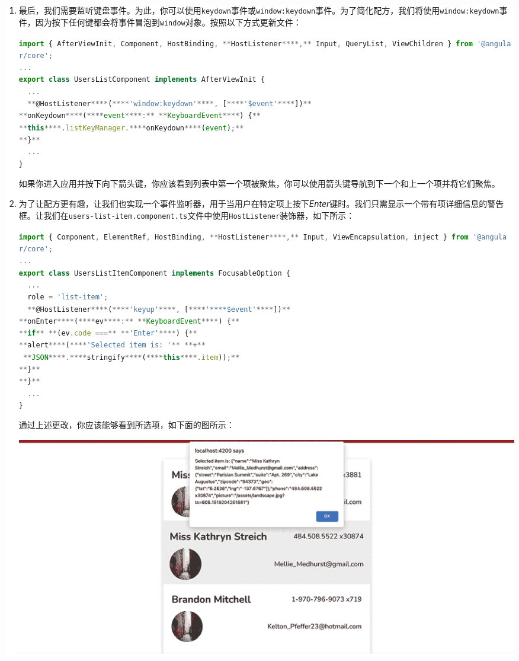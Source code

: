 1.  最后，我们需要监听键盘事件。为此，你可以使用`keydown`事件或`window:keydown`事件。为了简化配方，我们将使用`window:keydown`事件，因为按下任何键都会将事件冒泡到`window`对象。按照以下方式更新文件：

    ```js
    import { AfterViewInit, Component, HostBinding, **HostListener****,** Input, QueryList, ViewChildren } from '@angular/core';
    ...
    export class UsersListComponent implements AfterViewInit {
      ...
      **@HostListener****(****'window:keydown'****, [****'$event'****])**
    **onKeydown****(****event****:** **KeyboardEvent****) {**
    **this****.listKeyManager.****onKeydown****(event);**
    **}**
      ...
    } 
    ```

    如果你进入应用并按下向下箭头键，你应该看到列表中第一个项被聚焦，你可以使用箭头键导航到下一个和上一个项并将它们聚焦。

1.  为了让配方更有趣，让我们也实现一个事件监听器，用于当用户在特定项上按下*Enter*键时。我们只需显示一个带有项详细信息的警告框。让我们在`users-list-item.component.ts`文件中使用`HostListener`装饰器，如下所示：

    ```js
    import { Component, ElementRef, HostBinding, **HostListener****,** Input, ViewEncapsulation, inject } from '@angular/core';
    ...
    export class UsersListItemComponent implements FocusableOption {
      ...
      role = 'list-item';
      **@HostListener****(****'keyup'****, [****'****$event'****])**
    **onEnter****(****ev****:** **KeyboardEvent****) {**
    **if** **(ev.code ===** **'Enter'****) {**
    **alert****(****'Selected item is: '** **+**
     **JSON****.****stringify****(****this****.item));**
    **}**
    **}**
      ...
    } 
    ```

    通过上述更改，你应该能够看到所选项，如下面的图所示：

    ![图片](img/B18469_09_06.png)
